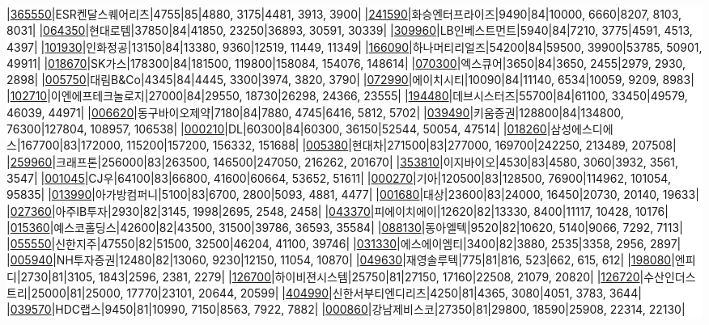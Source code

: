 |[365550](https://finance.daum.net/quotes/A365550)|ESR켄달스퀘어리츠|4755|85|4880, 3175|4481, 3913, 3900|
|[241590](https://finance.daum.net/quotes/A241590)|화승엔터프라이즈|9490|84|10000, 6660|8207, 8103, 8031|
|[064350](https://finance.daum.net/quotes/A064350)|현대로템|37850|84|41850, 23250|36893, 30591, 30339|
|[309960](https://finance.daum.net/quotes/A309960)|LB인베스트먼트|5940|84|7210, 3775|4591, 4513, 4397|
|[101930](https://finance.daum.net/quotes/A101930)|인화정공|13150|84|13380, 9360|12519, 11449, 11349|
|[166090](https://finance.daum.net/quotes/A166090)|하나머티리얼즈|54200|84|59500, 39900|53785, 50901, 49911|
|[018670](https://finance.daum.net/quotes/A018670)|SK가스|178300|84|181500, 119800|158084, 154076, 148614|
|[070300](https://finance.daum.net/quotes/A070300)|엑스큐어|3650|84|3650, 2455|2979, 2930, 2898|
|[005750](https://finance.daum.net/quotes/A005750)|대림B&Co|4345|84|4445, 3300|3974, 3820, 3790|
|[072990](https://finance.daum.net/quotes/A072990)|에이치시티|10090|84|11140, 6534|10059, 9209, 8983|
|[102710](https://finance.daum.net/quotes/A102710)|이엔에프테크놀로지|27000|84|29550, 18730|26298, 24366, 23555|
|[194480](https://finance.daum.net/quotes/A194480)|데브시스터즈|55700|84|61100, 33450|49579, 46039, 44971|
|[006620](https://finance.daum.net/quotes/A006620)|동구바이오제약|7180|84|7880, 4745|6416, 5812, 5702|
|[039490](https://finance.daum.net/quotes/A039490)|키움증권|128800|84|134800, 76300|127804, 108957, 106538|
|[000210](https://finance.daum.net/quotes/A000210)|DL|60300|84|60300, 36150|52544, 50054, 47514|
|[018260](https://finance.daum.net/quotes/A018260)|삼성에스디에스|167700|83|172000, 115200|157200, 156332, 151688|
|[005380](https://finance.daum.net/quotes/A005380)|현대차|271500|83|277000, 169700|242250, 213489, 207508|
|[259960](https://finance.daum.net/quotes/A259960)|크래프톤|256000|83|263500, 146500|247050, 216262, 201670|
|[353810](https://finance.daum.net/quotes/A353810)|이지바이오|4530|83|4580, 3060|3932, 3561, 3547|
|[001045](https://finance.daum.net/quotes/A001045)|CJ우|64100|83|66800, 41600|60664, 53652, 51611|
|[000270](https://finance.daum.net/quotes/A000270)|기아|120500|83|128500, 76900|114962, 101054, 95835|
|[013990](https://finance.daum.net/quotes/A013990)|아가방컴퍼니|5100|83|6700, 2800|5093, 4881, 4477|
|[001680](https://finance.daum.net/quotes/A001680)|대상|23600|83|24000, 16450|20730, 20140, 19633|
|[027360](https://finance.daum.net/quotes/A027360)|아주IB투자|2930|82|3145, 1998|2695, 2548, 2458|
|[043370](https://finance.daum.net/quotes/A043370)|피에이치에이|12620|82|13330, 8400|11117, 10428, 10176|
|[015360](https://finance.daum.net/quotes/A015360)|예스코홀딩스|42600|82|43500, 31500|39786, 36593, 35584|
|[088130](https://finance.daum.net/quotes/A088130)|동아엘텍|9520|82|10620, 5140|9066, 7292, 7113|
|[055550](https://finance.daum.net/quotes/A055550)|신한지주|47550|82|51500, 32500|46204, 41100, 39746|
|[031330](https://finance.daum.net/quotes/A031330)|에스에이엠티|3400|82|3880, 2535|3358, 2956, 2897|
|[005940](https://finance.daum.net/quotes/A005940)|NH투자증권|12480|82|13060, 9230|12150, 11054, 10870|
|[049630](https://finance.daum.net/quotes/A049630)|재영솔루텍|775|81|816, 523|662, 615, 612|
|[198080](https://finance.daum.net/quotes/A198080)|엔피디|2730|81|3105, 1843|2596, 2381, 2279|
|[126700](https://finance.daum.net/quotes/A126700)|하이비젼시스템|25750|81|27150, 17160|22508, 21079, 20820|
|[126720](https://finance.daum.net/quotes/A126720)|수산인더스트리|25000|81|25000, 17770|23101, 20644, 20599|
|[404990](https://finance.daum.net/quotes/A404990)|신한서부티엔디리츠|4250|81|4365, 3080|4051, 3783, 3644|
|[039570](https://finance.daum.net/quotes/A039570)|HDC랩스|9450|81|10990, 7150|8563, 7922, 7882|
|[000860](https://finance.daum.net/quotes/A000860)|강남제비스코|27350|81|29800, 18590|25908, 22314, 22130|